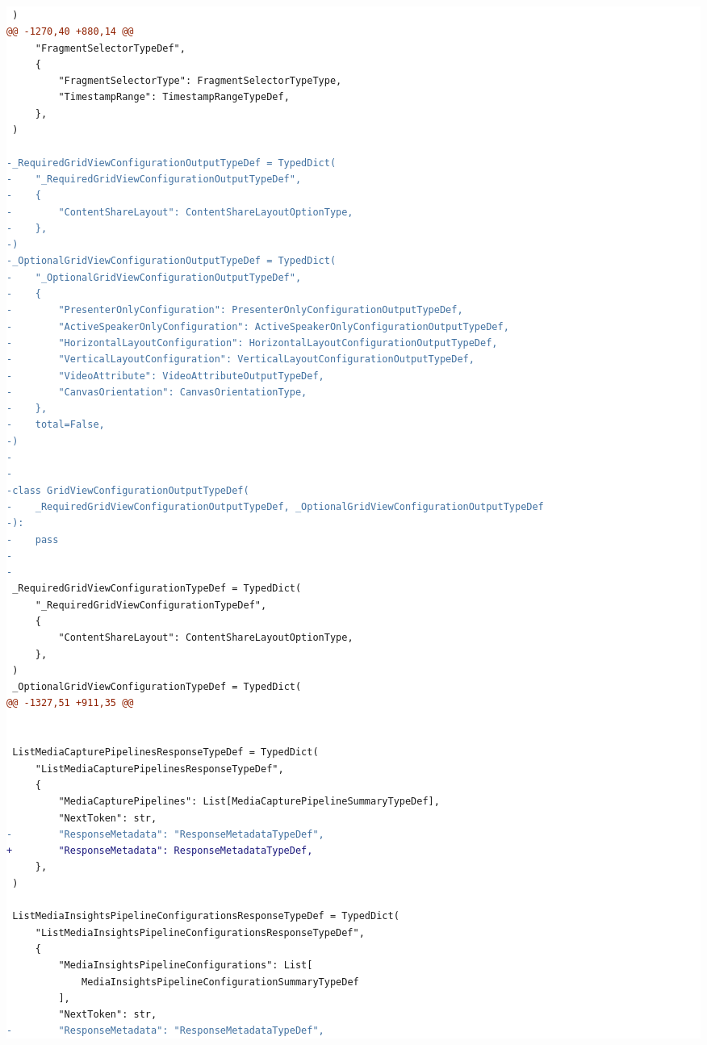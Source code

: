 ```diff
 )
@@ -1270,40 +880,14 @@
     "FragmentSelectorTypeDef",
     {
         "FragmentSelectorType": FragmentSelectorTypeType,
         "TimestampRange": TimestampRangeTypeDef,
     },
 )
 
-_RequiredGridViewConfigurationOutputTypeDef = TypedDict(
-    "_RequiredGridViewConfigurationOutputTypeDef",
-    {
-        "ContentShareLayout": ContentShareLayoutOptionType,
-    },
-)
-_OptionalGridViewConfigurationOutputTypeDef = TypedDict(
-    "_OptionalGridViewConfigurationOutputTypeDef",
-    {
-        "PresenterOnlyConfiguration": PresenterOnlyConfigurationOutputTypeDef,
-        "ActiveSpeakerOnlyConfiguration": ActiveSpeakerOnlyConfigurationOutputTypeDef,
-        "HorizontalLayoutConfiguration": HorizontalLayoutConfigurationOutputTypeDef,
-        "VerticalLayoutConfiguration": VerticalLayoutConfigurationOutputTypeDef,
-        "VideoAttribute": VideoAttributeOutputTypeDef,
-        "CanvasOrientation": CanvasOrientationType,
-    },
-    total=False,
-)
-
-
-class GridViewConfigurationOutputTypeDef(
-    _RequiredGridViewConfigurationOutputTypeDef, _OptionalGridViewConfigurationOutputTypeDef
-):
-    pass
-
-
 _RequiredGridViewConfigurationTypeDef = TypedDict(
     "_RequiredGridViewConfigurationTypeDef",
     {
         "ContentShareLayout": ContentShareLayoutOptionType,
     },
 )
 _OptionalGridViewConfigurationTypeDef = TypedDict(
@@ -1327,51 +911,35 @@
 
 
 ListMediaCapturePipelinesResponseTypeDef = TypedDict(
     "ListMediaCapturePipelinesResponseTypeDef",
     {
         "MediaCapturePipelines": List[MediaCapturePipelineSummaryTypeDef],
         "NextToken": str,
-        "ResponseMetadata": "ResponseMetadataTypeDef",
+        "ResponseMetadata": ResponseMetadataTypeDef,
     },
 )
 
 ListMediaInsightsPipelineConfigurationsResponseTypeDef = TypedDict(
     "ListMediaInsightsPipelineConfigurationsResponseTypeDef",
     {
         "MediaInsightsPipelineConfigurations": List[
             MediaInsightsPipelineConfigurationSummaryTypeDef
         ],
         "NextToken": str,
-        "ResponseMetadata": "ResponseMetadataTypeDef",
```